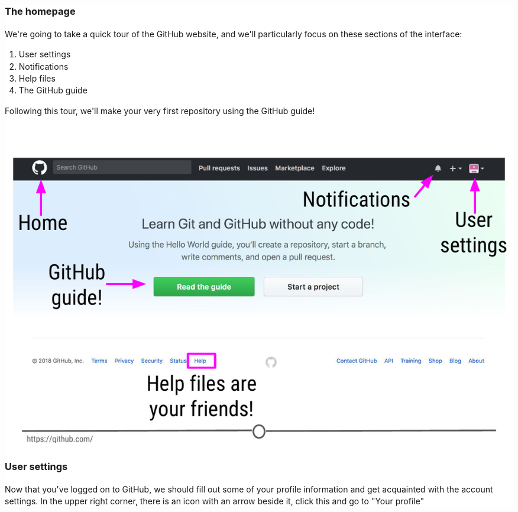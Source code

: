 ### The homepage

We're going to take a quick tour of the GitHub website, and we'll particularly focus on these sections of the interface: 

1. User settings  
2. Notifications  
3. Help files  
4. The GitHub guide

Following this tour, we'll make your very first repository using the GitHub guide! 

![**Some major features of GitHub**](resources/images/11_DST_GitHub_and_git/11_DST_GitHub_and_git-06.PNG)

### User settings

Now that you've logged on to GitHub, we should fill out some of your profile information and get acquainted with the account settings. In the upper right corner, there is an icon with an arrow beside it, click this and go to "Your profile"
